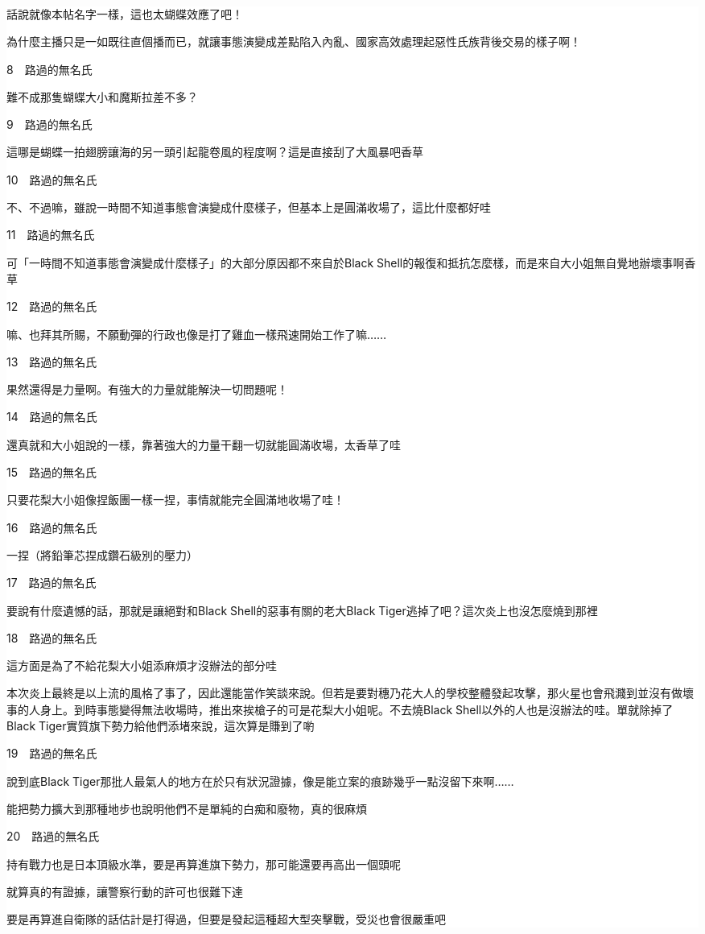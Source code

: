 話說就像本帖名字一樣，這也太蝴蝶效應了吧！

為什麼主播只是一如既往直個播而已，就讓事態演變成差點陷入內亂、國家高效處理起惡性氏族背後交易的樣子啊！

8　路過的無名氏

難不成那隻蝴蝶大小和魔斯拉差不多？

9　路過的無名氏

這哪是蝴蝶一拍翅膀讓海的另一頭引起龍卷風的程度啊？這是直接刮了大風暴吧香草

10　路過的無名氏

不、不過嘛，雖說一時間不知道事態會演變成什麼樣子，但基本上是圓滿收場了，這比什麼都好哇

11　路過的無名氏

可「一時間不知道事態會演變成什麼樣子」的大部分原因都不來自於Black Shell的報復和抵抗怎麼樣，而是來自大小姐無自覺地辦壞事啊香草

12　路過的無名氏

嘛、也拜其所賜，不願動彈的行政也像是打了雞血一樣飛速開始工作了嘛……

13　路過的無名氏

果然還得是力量啊。有強大的力量就能解決一切問題呢！

14　路過的無名氏

還真就和大小姐說的一樣，靠著強大的力量干翻一切就能圓滿收場，太香草了哇

15　路過的無名氏

只要花梨大小姐像捏飯團一樣一捏，事情就能完全圓滿地收場了哇！

16　路過的無名氏

一捏（將鉛筆芯捏成鑽石級別的壓力）

17　路過的無名氏

要說有什麼遺憾的話，那就是讓絕對和Black Shell的惡事有關的老大Black Tiger逃掉了吧？這次炎上也沒怎麼燒到那裡

18　路過的無名氏

這方面是為了不給花梨大小姐添麻煩才沒辦法的部分哇

本次炎上最終是以上流的風格了事了，因此還能當作笑談來說。但若是要對穗乃花大人的學校整體發起攻擊，那火星也會飛濺到並沒有做壞事的人身上。到時事態變得無法收場時，推出來挨槍子的可是花梨大小姐呢。不去燒Black Shell以外的人也是沒辦法的哇。單就除掉了Black Tiger實質旗下勢力給他們添堵來說，這次算是賺到了喲

19　路過的無名氏

說到底Black Tiger那批人最氣人的地方在於只有狀況證據，像是能立案的痕跡幾乎一點沒留下來啊……

能把勢力擴大到那種地步也說明他們不是單純的白痴和廢物，真的很麻煩

20　路過的無名氏

持有戰力也是日本頂級水準，要是再算進旗下勢力，那可能還要再高出一個頭呢

就算真的有證據，讓警察行動的許可也很難下達

要是再算進自衛隊的話估計是打得過，但要是發起這種超大型突擊戰，受災也會很嚴重吧
